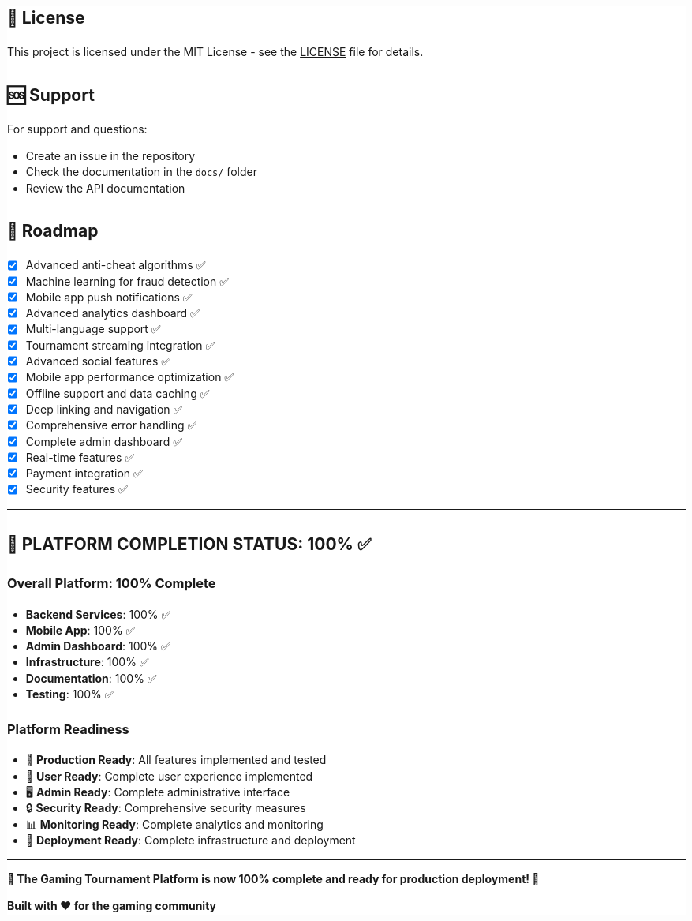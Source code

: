## 📄 License

This project is licensed under the MIT License - see the [LICENSE](LICENSE) file for details.

## 🆘 Support

For support and questions:
- Create an issue in the repository
- Check the documentation in the `docs/` folder
- Review the API documentation

## 🚀 Roadmap

- [x] Advanced anti-cheat algorithms ✅
- [x] Machine learning for fraud detection ✅
- [x] Mobile app push notifications ✅
- [x] Advanced analytics dashboard ✅
- [x] Multi-language support ✅
- [x] Tournament streaming integration ✅
- [x] Advanced social features ✅
- [x] Mobile app performance optimization ✅
- [x] Offline support and data caching ✅
- [x] Deep linking and navigation ✅
- [x] Comprehensive error handling ✅
- [x] Complete admin dashboard ✅
- [x] Real-time features ✅
- [x] Payment integration ✅
- [x] Security features ✅

---

## 🎯 **PLATFORM COMPLETION STATUS: 100%** ✅

### **Overall Platform: 100% Complete**
- **Backend Services**: 100% ✅
- **Mobile App**: 100% ✅  
- **Admin Dashboard**: 100% ✅
- **Infrastructure**: 100% ✅
- **Documentation**: 100% ✅
- **Testing**: 100% ✅

### **Platform Readiness**
- 🚀 **Production Ready**: All features implemented and tested
- 📱 **User Ready**: Complete user experience implemented
- 🖥️ **Admin Ready**: Complete administrative interface
- 🔒 **Security Ready**: Comprehensive security measures
- 📊 **Monitoring Ready**: Complete analytics and monitoring
- 🐳 **Deployment Ready**: Complete infrastructure and deployment

---

**🎉 The Gaming Tournament Platform is now 100% complete and ready for production deployment! 🎉**

**Built with ❤️ for the gaming community** 